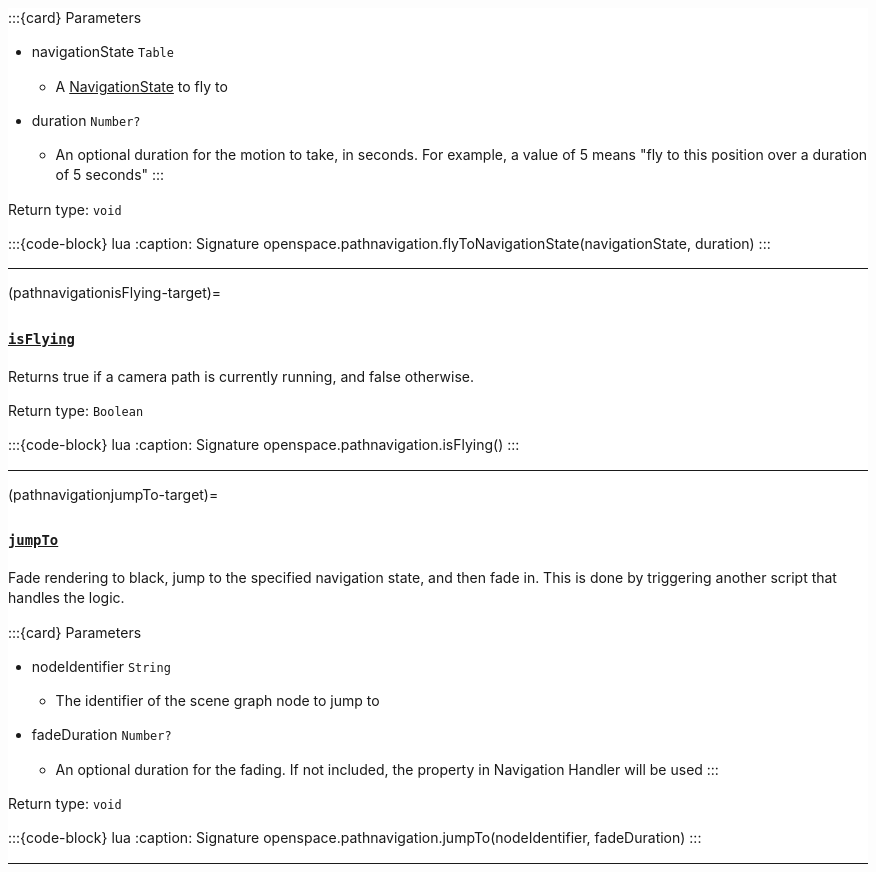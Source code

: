 
:::{card} Parameters


* navigationState `Table` 


    * A [NavigationState](#core_navigation_state) to fly to 

* duration `Number?` 


    * An optional duration for the motion to take, in seconds. For example, a value of 5 means \"fly to this position over a duration of 5 seconds\"
:::

Return type: `void` 

:::{code-block} lua
:caption: Signature
openspace.pathnavigation.flyToNavigationState(navigationState, duration)
:::
___

(pathnavigationisFlying-target)=
### [`isFlying`](#pathnavigationisFlying-list)
Returns true if a camera path is currently running, and false otherwise.


Return type: `Boolean` 

:::{code-block} lua
:caption: Signature
openspace.pathnavigation.isFlying()
:::
___

(pathnavigationjumpTo-target)=
### [`jumpTo`](#pathnavigationjumpTo-list)
Fade rendering to black, jump to the specified navigation state, and then fade in. This is done by triggering another script that handles the logic.


:::{card} Parameters


* nodeIdentifier `String` 


    * The identifier of the scene graph node to jump to 

* fadeDuration `Number?` 


    * An optional duration for the fading. If not included, the property in Navigation Handler will be used
:::

Return type: `void` 

:::{code-block} lua
:caption: Signature
openspace.pathnavigation.jumpTo(nodeIdentifier, fadeDuration)
:::
___
